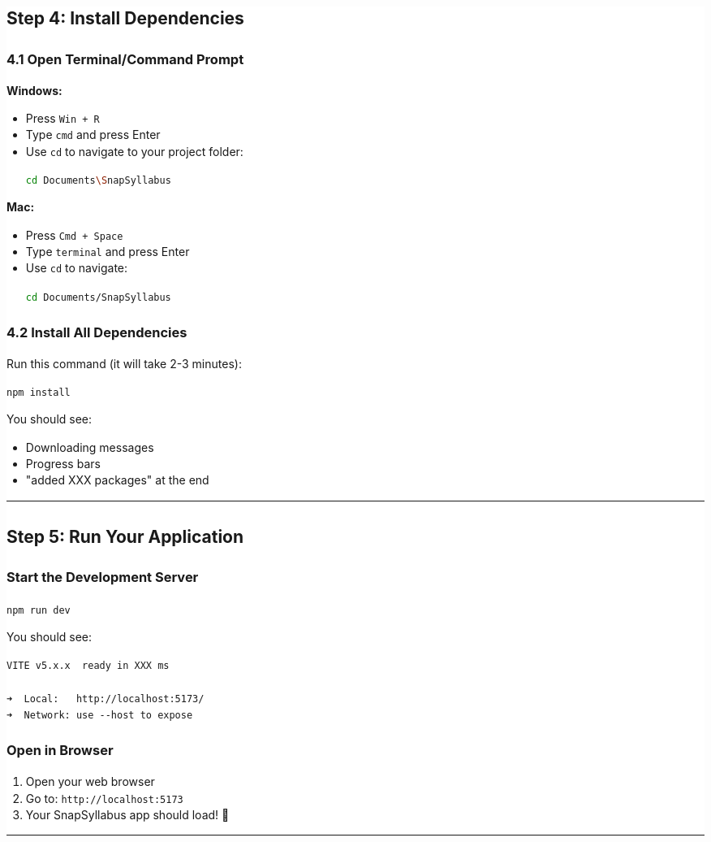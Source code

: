 
## Step 4: Install Dependencies

### 4.1 Open Terminal/Command Prompt
**Windows:**
- Press `Win + R`
- Type `cmd` and press Enter
- Use `cd` to navigate to your project folder:
  ```bash
  cd Documents\SnapSyllabus
  ```

**Mac:**
- Press `Cmd + Space`
- Type `terminal` and press Enter
- Use `cd` to navigate:
  ```bash
  cd Documents/SnapSyllabus
  ```

### 4.2 Install All Dependencies
Run this command (it will take 2-3 minutes):
```bash
npm install
```

You should see:
- Downloading messages
- Progress bars
- "added XXX packages" at the end

---

## Step 5: Run Your Application

### Start the Development Server
```bash
npm run dev
```

You should see:
```
VITE v5.x.x  ready in XXX ms

➜  Local:   http://localhost:5173/
➜  Network: use --host to expose
```

### Open in Browser
1. Open your web browser
2. Go to: `http://localhost:5173`
3. Your SnapSyllabus app should load! 🎉

---